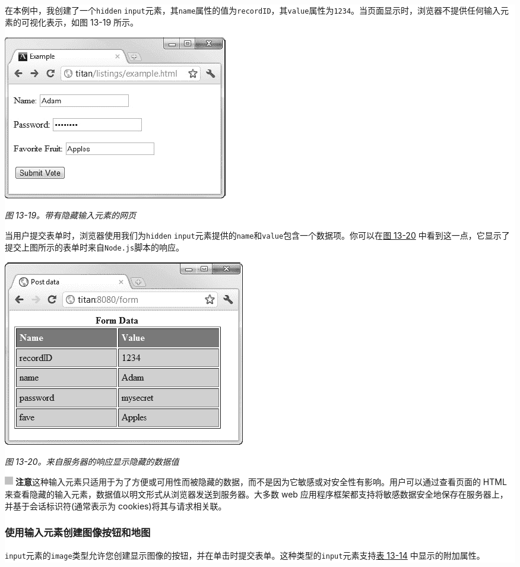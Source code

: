 在本例中，我创建了一个`hidden` `input`元素，其`name`属性的值为`recordID`，其`value`属性为`1234`。当页面显示时，浏览器不提供任何输入元素的可视化表示，如图 13-19 所示。

![Image](img/1319.jpg)

*图 13-19。带有隐藏输入元素的网页*

当用户提交表单时，浏览器使用我们为`hidden` `input`元素提供的`name`和`value`包含一个数据项。你可以在[图 13-20](#fig_13_20) 中看到这一点，它显示了提交上图所示的表单时来自`Node.js`脚本的响应。

![Image](img/1320.jpg)

*图 13-20。来自服务器的响应显示隐藏的数据值*

![Image](img/square.jpg) **注意**这种输入元素只适用于为了方便或可用性而被隐藏的数据，而不是因为它敏感或对安全性有影响。用户可以通过查看页面的 HTML 来查看隐藏的输入元素，数据值以明文形式从浏览器发送到服务器。大多数 web 应用程序框架都支持将敏感数据安全地保存在服务器上，并基于会话标识符(通常表示为 cookies)将其与请求相关联。

### 使用输入元素创建图像按钮和地图

`input`元素的`image`类型允许您创建显示图像的按钮，并在单击时提交表单。这种类型的`input`元素支持[表 13-14](#tab_13_14) 中显示的附加属性。
